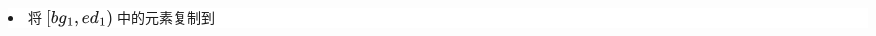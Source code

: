<li>将
<mjx-container class="MathJax" jax="SVG" style="position: relative;"><svg xmlns="http://www.w3.org/2000/svg" width="8.771ex" height="2.262ex" role="img" focusable="false" viewBox="0 -750 3876.8 1000" xmlns:xlink="http://www.w3.org/1999/xlink" aria-hidden="true" style="vertical-align: -0.566ex;"><defs><path id="MJX-84-TEX-N-5B" d="M118 -250V750H255V710H158V-210H255V-250H118Z"></path><path id="MJX-84-TEX-I-1D44F" d="M73 647Q73 657 77 670T89 683Q90 683 161 688T234 694Q246 694 246 685T212 542Q204 508 195 472T180 418L176 399Q176 396 182 402Q231 442 283 442Q345 442 383 396T422 280Q422 169 343 79T173 -11Q123 -11 82 27T40 150V159Q40 180 48 217T97 414Q147 611 147 623T109 637Q104 637 101 637H96Q86 637 83 637T76 640T73 647ZM336 325V331Q336 405 275 405Q258 405 240 397T207 376T181 352T163 330L157 322L136 236Q114 150 114 114Q114 66 138 42Q154 26 178 26Q211 26 245 58Q270 81 285 114T318 219Q336 291 336 325Z"></path><path id="MJX-84-TEX-I-1D454" d="M311 43Q296 30 267 15T206 0Q143 0 105 45T66 160Q66 265 143 353T314 442Q361 442 401 394L404 398Q406 401 409 404T418 412T431 419T447 422Q461 422 470 413T480 394Q480 379 423 152T363 -80Q345 -134 286 -169T151 -205Q10 -205 10 -137Q10 -111 28 -91T74 -71Q89 -71 102 -80T116 -111Q116 -121 114 -130T107 -144T99 -154T92 -162L90 -164H91Q101 -167 151 -167Q189 -167 211 -155Q234 -144 254 -122T282 -75Q288 -56 298 -13Q311 35 311 43ZM384 328L380 339Q377 350 375 354T369 368T359 382T346 393T328 402T306 405Q262 405 221 352Q191 313 171 233T151 117Q151 38 213 38Q269 38 323 108L331 118L384 328Z"></path><path id="MJX-84-TEX-N-31" d="M213 578L200 573Q186 568 160 563T102 556H83V602H102Q149 604 189 617T245 641T273 663Q275 666 285 666Q294 666 302 660V361L303 61Q310 54 315 52T339 48T401 46H427V0H416Q395 3 257 3Q121 3 100 0H88V46H114Q136 46 152 46T177 47T193 50T201 52T207 57T213 61V578Z"></path><path id="MJX-84-TEX-N-2C" d="M78 35T78 60T94 103T137 121Q165 121 187 96T210 8Q210 -27 201 -60T180 -117T154 -158T130 -185T117 -194Q113 -194 104 -185T95 -172Q95 -168 106 -156T131 -126T157 -76T173 -3V9L172 8Q170 7 167 6T161 3T152 1T140 0Q113 0 96 17Z"></path><path id="MJX-84-TEX-I-1D452" d="M39 168Q39 225 58 272T107 350T174 402T244 433T307 442H310Q355 442 388 420T421 355Q421 265 310 237Q261 224 176 223Q139 223 138 221Q138 219 132 186T125 128Q125 81 146 54T209 26T302 45T394 111Q403 121 406 121Q410 121 419 112T429 98T420 82T390 55T344 24T281 -1T205 -11Q126 -11 83 42T39 168ZM373 353Q367 405 305 405Q272 405 244 391T199 357T170 316T154 280T149 261Q149 260 169 260Q282 260 327 284T373 353Z"></path><path id="MJX-84-TEX-I-1D451" d="M366 683Q367 683 438 688T511 694Q523 694 523 686Q523 679 450 384T375 83T374 68Q374 26 402 26Q411 27 422 35Q443 55 463 131Q469 151 473 152Q475 153 483 153H487H491Q506 153 506 145Q506 140 503 129Q490 79 473 48T445 8T417 -8Q409 -10 393 -10Q359 -10 336 5T306 36L300 51Q299 52 296 50Q294 48 292 46Q233 -10 172 -10Q117 -10 75 30T33 157Q33 205 53 255T101 341Q148 398 195 420T280 442Q336 442 364 400Q369 394 369 396Q370 400 396 505T424 616Q424 629 417 632T378 637H357Q351 643 351 645T353 664Q358 683 366 683ZM352 326Q329 405 277 405Q242 405 210 374T160 293Q131 214 119 129Q119 126 119 118T118 106Q118 61 136 44T179 26Q233 26 290 98L298 109L352 326Z"></path><path id="MJX-84-TEX-N-29" d="M60 749L64 750Q69 750 74 750H86L114 726Q208 641 251 514T294 250Q294 182 284 119T261 12T224 -76T186 -143T145 -194T113 -227T90 -246Q87 -249 86 -250H74Q66 -250 63 -250T58 -247T55 -238Q56 -237 66 -225Q221 -64 221 250T66 725Q56 737 55 738Q55 746 60 749Z"></path></defs><g stroke="currentColor" fill="currentColor" stroke-width="0" transform="scale(1,-1)"><g data-mml-node="math"><g data-mml-node="mo"><use data-c="5B" xlink:href="#MJX-84-TEX-N-5B"></use></g><g data-mml-node="mi" transform="translate(278,0)"><use data-c="1D44F" xlink:href="#MJX-84-TEX-I-1D44F"></use></g><g data-mml-node="msub" transform="translate(707,0)"><g data-mml-node="mi"><use data-c="1D454" xlink:href="#MJX-84-TEX-I-1D454"></use></g><g data-mml-node="mn" transform="translate(510,-150) scale(0.707)"><use data-c="31" xlink:href="#MJX-84-TEX-N-31"></use></g></g><g data-mml-node="mo" transform="translate(1620.6,0)"><use data-c="2C" xlink:href="#MJX-84-TEX-N-2C"></use></g><g data-mml-node="mi" transform="translate(2065.2,0)"><use data-c="1D452" xlink:href="#MJX-84-TEX-I-1D452"></use></g><g data-mml-node="msub" transform="translate(2531.2,0)"><g data-mml-node="mi"><use data-c="1D451" xlink:href="#MJX-84-TEX-I-1D451"></use></g><g data-mml-node="mn" transform="translate(553,-150) scale(0.707)"><use data-c="31" xlink:href="#MJX-84-TEX-N-31"></use></g></g><g data-mml-node="mo" transform="translate(3487.8,0)"><use data-c="29" xlink:href="#MJX-84-TEX-N-29"></use></g></g></g></svg></mjx-container><script type="math/tex">[bg_1,ed_1)</script> 中的元素复制到 <mjx-container class="MathJax" jax="SVG" style="position: relative;"><svg xmlns="http://www.w3.org/2000/svg" width="3.037ex" height="2.034ex" role="img" focusable="false" viewBox="0 -694 1342.6 899" xmlns:xlink="http://www.w3.org/1999/xlink" aria-hidden="true" style="vertical-align: -0.464ex;"><defs><path id="MJX-16-TEX-I-1D44F" d="M73 647Q73 657 77 670T89 683Q90 683 161 688T234 694Q246 694 246 685T212 542Q204 508 195 472T180 418L176 399Q176 396 182 402Q231 442 283 442Q345 442 383 396T422 280Q422 169 343 79T173 -11Q123 -11 82 27T40 150V159Q40 180 48 217T97 414Q147 611 147 623T109 637Q104 637 101 637H96Q86 637 83 637T76 640T73 647ZM336 325V331Q336 405 275 405Q258 405 240 397T207 376T181 352T163 330L157 322L136 236Q114 150 114 114Q114 66 138 42Q154 26 178 26Q211 26 245 58Q270 81 285 114T318 219Q336 291 336 325Z"></path>